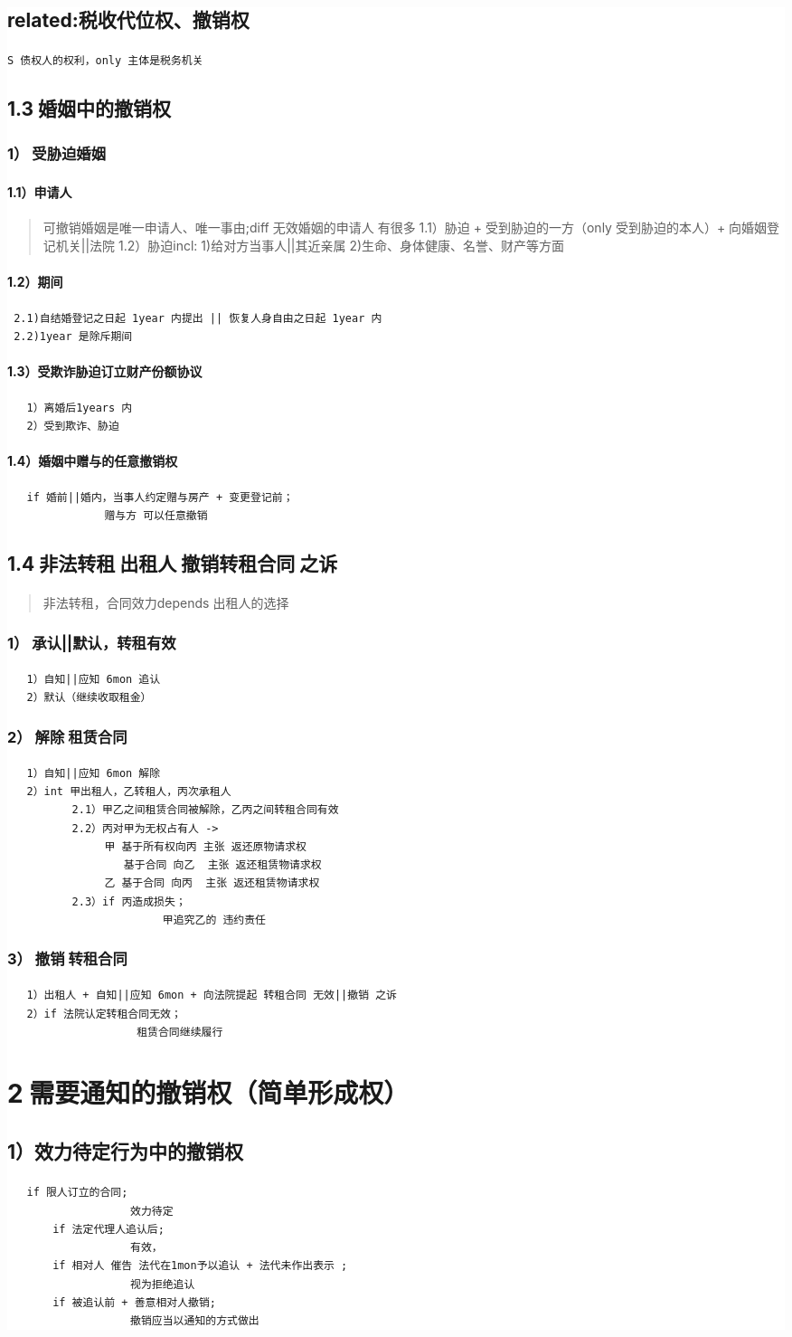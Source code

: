 ## related:税收代位权、撤销权
    S 债权人的权利，only 主体是税务机关

## 1.3 婚姻中的撤销权
### 1） 受胁迫婚姻
#### 1.1）申请人
> 可撤销婚姻是唯一申请人、唯一事由;diff 无效婚姻的申请人 有很多
     1.1）胁迫 + 受到胁迫的一方（only 受到胁迫的本人）+ 向婚姻登记机关||法院 
     1.2）胁迫incl:
          1)给对方当事人||其近亲属
          2)生命、身体健康、名誉、财产等方面
#### 1.2）期间
     2.1)自结婚登记之日起 1year 内提出 || 恢复人身自由之日起 1year 内
     2.2)1year 是除斥期间
#### 1.3）受欺诈胁迫订立财产份额协议
       1）离婚后1years 内
       2）受到欺诈、胁迫
#### 1.4）婚姻中赠与的任意撤销权
       if 婚前||婚内，当事人约定赠与房产 + 变更登记前；
                   赠与方 可以任意撤销


## 1.4 非法转租 出租人 撤销转租合同 之诉
> 非法转租，合同效力depends 出租人的选择
### 1） 承认||默认，转租有效
       1）自知||应知 6mon 追认
       2）默认（继续收取租金）
### 2） 解除 租赁合同
       1）自知||应知 6mon 解除
       2）int 甲出租人，乙转租人，丙次承租人
              2.1）甲乙之间租赁合同被解除，乙丙之间转租合同有效
              2.2）丙对甲为无权占有人 ->
                   甲 基于所有权向丙 主张 返还原物请求权
                      基于合同 向乙  主张 返还租赁物请求权
                   乙 基于合同 向丙  主张 返还租赁物请求权
              2.3）if 丙造成损失； 
                            甲追究乙的 违约责任
### 3） 撤销 转租合同
       1）出租人 + 自知||应知 6mon + 向法院提起 转租合同 无效||撤销 之诉
       2）if 法院认定转租合同无效；
                        租赁合同继续履行


# 2 需要通知的撤销权（简单形成权）
## 1）效力待定行为中的撤销权
       if 限人订立的合同;
                       效力待定
           if 法定代理人追认后;
                       有效，
           if 相对人 催告 法代在1mon予以追认 + 法代未作出表示 ;
                       视为拒绝追认
           if 被追认前 + 善意相对人撤销;
                       撤销应当以通知的方式做出
       